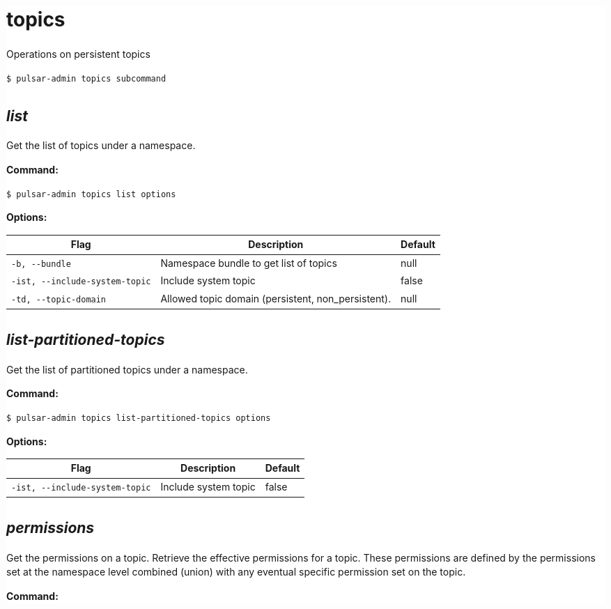 # topics

Operations on persistent topics


```shell
$ pulsar-admin topics subcommand
```



## <em>list</em>

Get the list of topics under a namespace.

**Command:**

```shell
$ pulsar-admin topics list options
```

**Options:**

|Flag|Description|Default|
|---|---|---|
| `-b, --bundle` | Namespace bundle to get list of topics|null||
| `-ist, --include-system-topic` | Include system topic|false||
| `-td, --topic-domain` | Allowed topic domain (persistent, non_persistent).|null||


## <em>list-partitioned-topics</em>

Get the list of partitioned topics under a namespace.

**Command:**

```shell
$ pulsar-admin topics list-partitioned-topics options
```

**Options:**

|Flag|Description|Default|
|---|---|---|
| `-ist, --include-system-topic` | Include system topic|false||


## <em>permissions</em>

Get the permissions on a topic. Retrieve the effective permissions for a topic. These permissions are defined by the permissions set at the namespace level combined (union) with any eventual specific permission set on the topic.

**Command:**
